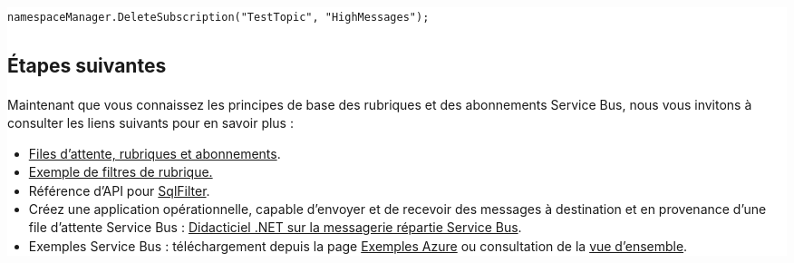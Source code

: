 ```
namespaceManager.DeleteSubscription("TestTopic", "HighMessages");
```

## Étapes suivantes

Maintenant que vous connaissez les principes de base des rubriques et des abonnements Service Bus, nous vous invitons à consulter les liens suivants pour en savoir plus :

-   [Files d’attente, rubriques et abonnements][].
-   [Exemple de filtres de rubrique.][]
-   Référence d’API pour [SqlFilter][].
-   Créez une application opérationnelle, capable d’envoyer et de recevoir des messages à destination et en provenance d’une file d’attente Service Bus : [Didacticiel .NET sur la messagerie répartie Service Bus][].
-   Exemples Service Bus : téléchargement depuis la page [Exemples Azure][] ou consultation de la [vue d’ensemble](../service-bus/service-bus-samples.md).

  [portail Azure]: https://portal.azure.com

  [7]: ./media/service-bus-dotnet-how-to-use-topics-subscriptions/getting-started-multi-tier-13.png

  [Files d’attente, rubriques et abonnements]: service-bus-queues-topics-subscriptions.md
  [Exemple de filtres de rubrique.]: https://github.com/Azure-Samples/azure-servicebus-messaging-samples/tree/master/TopicFilters
  [SqlFilter]: http://msdn.microsoft.com/library/azure/microsoft.servicebus.messaging.sqlfilter.aspx
  [SqlFilter.SqlExpression]: https://msdn.microsoft.com/library/azure/microsoft.servicebus.messaging.sqlfilter.sqlexpression.aspx
  [Didacticiel .NET sur la messagerie répartie Service Bus]: service-bus-brokered-tutorial-dotnet.md
  [Exemples Azure]: https://code.msdn.microsoft.com/site/search?query=service%20bus&f%5B0%5D.Value=service%20bus&f%5B0%5D.Type=SearchText&ac=2

